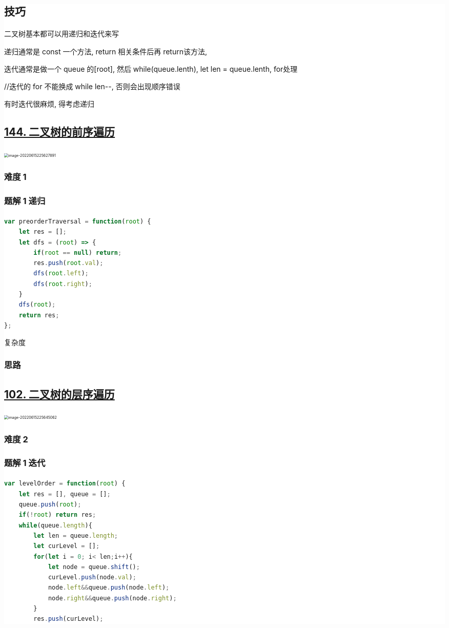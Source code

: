 ## 技巧

二叉树基本都可以用递归和迭代来写

递归通常是 const 一个方法, return 相关条件后再 return该方法,  

迭代通常是做一个 queue 的[root], 然后 while(queue.lenth), let len = queue.lenth, for处理

//迭代的 for 不能换成 while len--, 否则会出现顺序错误

有时迭代很麻烦, 得考虑递归

## [144. 二叉树的前序遍历](https://leetcode.cn/problems/binary-tree-preorder-traversal/)

<img src="https://wuzhi-img.oss-cn-shanghai.aliyuncs.com/img/image-20220615225627891.png" alt="image-20220615225627891" style="zoom:50%;" />

### 难度 1

### 题解 1 递归

```js
var preorderTraversal = function(root) {
    let res = [];
    let dfs = (root) => {
        if(root == null) return;
        res.push(root.val);
        dfs(root.left);
        dfs(root.right);
    }
    dfs(root);
    return res;
};
```

复杂度

### 思路



## [102. 二叉树的层序遍历](https://leetcode.cn/problems/binary-tree-level-order-traversal/)

<img src="https://wuzhi-img.oss-cn-shanghai.aliyuncs.com/img/image-20220615225645062.png" alt="image-20220615225645062" style="zoom:50%;" />

### 难度 2

### 题解 1 迭代

```js
var levelOrder = function(root) {
    let res = [], queue = [];
    queue.push(root);
    if(!root) return res;
    while(queue.length){
        let len = queue.length;
        let curLevel = [];
        for(let i = 0; i< len;i++){
            let node = queue.shift();
            curLevel.push(node.val);
            node.left&&queue.push(node.left);
            node.right&&queue.push(node.right);
        }
        res.push(curLevel);
```